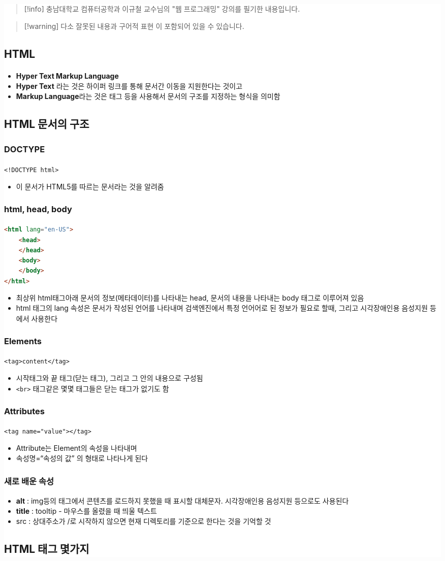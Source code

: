 > [!info] 충남대학교 컴퓨터공학과 이규철 교수님의 "웹 프로그래밍" 강의를 필기한 내용입니다.

> [!warning] 다소 잘못된 내용과 구어적 표현 이 포함되어 있을 수 있습니다.

## HTML

- **Hyper Text Markup Language**
- **Hyper Text** 라는 것은 하이퍼 링크를 통해 문서간 이동을 지원한다는 것이고
- **Markup Language**라는 것은 태그 등을 사용해서 문서의 구조를 지정하는 형식을 의미함

## HTML 문서의 구조

### DOCTYPE

`<!DOCTYPE html>`

- 이 문서가 HTML5를 따르는 문서라는 것을 알려줌

### html, head, body

```html
<html lang="en-US">
	<head>
	</head>
	<body>
	</body>
</html>
```

- 최상위 html태그아래 문서의 정보(메타데이터)를 나타내는 head, 문서의 내용을 나타내는 body 태그로 이루어져 있음
- html 태그의 lang 속성은 문서가 작성된 언어를 나타내며 검색엔진에서 특정 언어어로 된 정보가 필요로 할때, 그리고 시각장애인용 음성지원 등에서 사용한다

### Elements

`<tag>content</tag>`

- 시작태그와 끝 태그(닫는 태그), 그리고 그 안의 내용으로 구성됨
- `<br>` 태그같은 몇몇 태그들은 닫는 태그가 없기도 함

### Attributes

`<tag name="value"></tag>`

- Attribute는 Element의 속성을 나타내며
- 속성명=“속성의 값” 의 형태로 나타나게 된다

### 새로 배운 속성

- **alt** : img등의 태그에서 콘텐츠를 로드하지 못했을 때 표시할 대체문자. 시각장애인용 음성지원 등으로도 사용된다
- **title** : tooltip - 마우스를 올렸을 때 띄울 텍스트
- src : 상대주소가 /로 시작하지 않으면 현재 디렉토리를 기준으로 한다는 것을 기억할 것

## HTML 태그 몇가지
